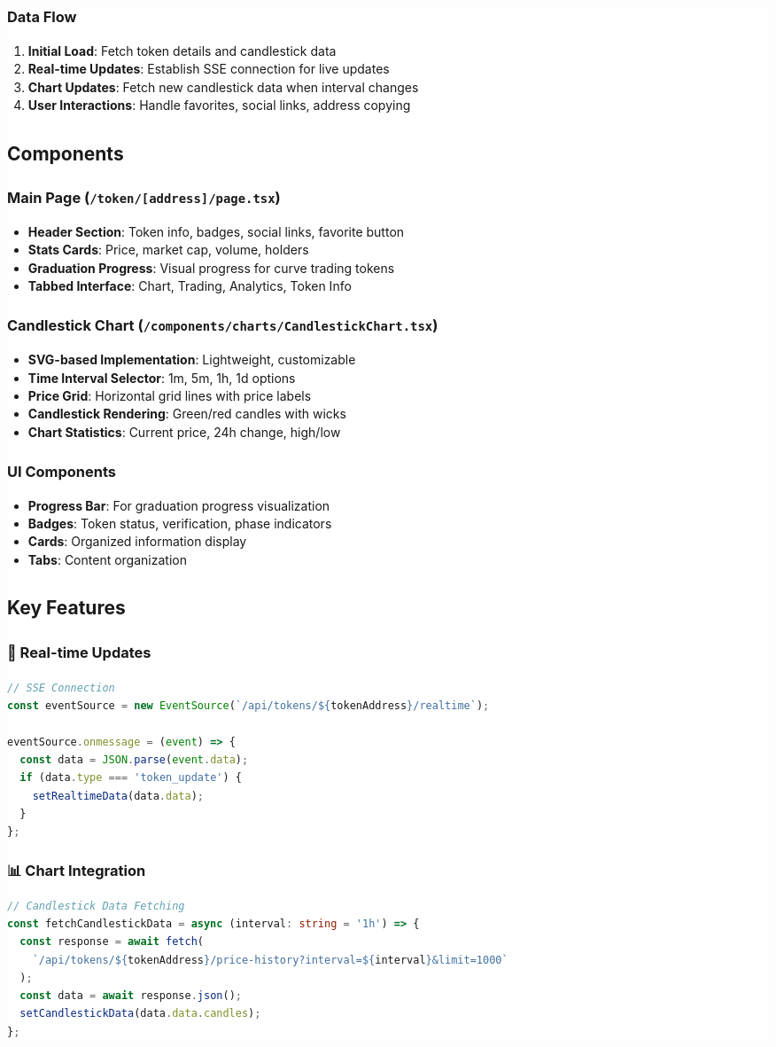 ### Data Flow
1. **Initial Load**: Fetch token details and candlestick data
2. **Real-time Updates**: Establish SSE connection for live updates
3. **Chart Updates**: Fetch new candlestick data when interval changes
4. **User Interactions**: Handle favorites, social links, address copying

## Components

### Main Page (`/token/[address]/page.tsx`)
- **Header Section**: Token info, badges, social links, favorite button
- **Stats Cards**: Price, market cap, volume, holders
- **Graduation Progress**: Visual progress for curve trading tokens
- **Tabbed Interface**: Chart, Trading, Analytics, Token Info

### Candlestick Chart (`/components/charts/CandlestickChart.tsx`)
- **SVG-based Implementation**: Lightweight, customizable
- **Time Interval Selector**: 1m, 5m, 1h, 1d options
- **Price Grid**: Horizontal grid lines with price labels
- **Candlestick Rendering**: Green/red candles with wicks
- **Chart Statistics**: Current price, 24h change, high/low

### UI Components
- **Progress Bar**: For graduation progress visualization
- **Badges**: Token status, verification, phase indicators
- **Cards**: Organized information display
- **Tabs**: Content organization

## Key Features

### 🎯 Real-time Updates
```typescript
// SSE Connection
const eventSource = new EventSource(`/api/tokens/${tokenAddress}/realtime`);

eventSource.onmessage = (event) => {
  const data = JSON.parse(event.data);
  if (data.type === 'token_update') {
    setRealtimeData(data.data);
  }
};
```

### 📊 Chart Integration
```typescript
// Candlestick Data Fetching
const fetchCandlestickData = async (interval: string = '1h') => {
  const response = await fetch(
    `/api/tokens/${tokenAddress}/price-history?interval=${interval}&limit=1000`
  );
  const data = await response.json();
  setCandlestickData(data.data.candles);
};
```

